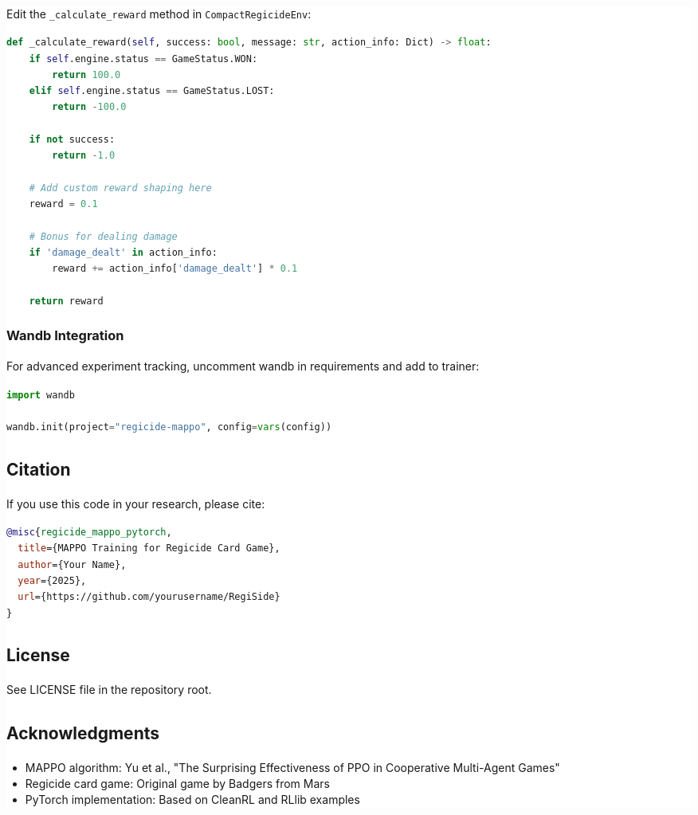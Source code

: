 Edit the `_calculate_reward` method in `CompactRegicideEnv`:

```python
def _calculate_reward(self, success: bool, message: str, action_info: Dict) -> float:
    if self.engine.status == GameStatus.WON:
        return 100.0
    elif self.engine.status == GameStatus.LOST:
        return -100.0
    
    if not success:
        return -1.0
    
    # Add custom reward shaping here
    reward = 0.1
    
    # Bonus for dealing damage
    if 'damage_dealt' in action_info:
        reward += action_info['damage_dealt'] * 0.1
    
    return reward
```

### Wandb Integration

For advanced experiment tracking, uncomment wandb in requirements and add to trainer:

```python
import wandb

wandb.init(project="regicide-mappo", config=vars(config))
```

## Citation

If you use this code in your research, please cite:

```bibtex
@misc{regicide_mappo_pytorch,
  title={MAPPO Training for Regicide Card Game},
  author={Your Name},
  year={2025},
  url={https://github.com/yourusername/RegiSide}
}
```

## License

See LICENSE file in the repository root.

## Acknowledgments

- MAPPO algorithm: Yu et al., "The Surprising Effectiveness of PPO in Cooperative Multi-Agent Games"
- Regicide card game: Original game by Badgers from Mars
- PyTorch implementation: Based on CleanRL and RLlib examples
